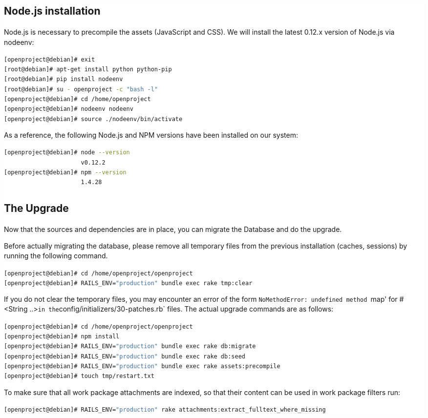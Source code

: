 ## Node.js installation
Node.js is necessary to precompile the assets (JavaScript and CSS). We will install the latest 0.12.x version of Node.js via nodeenv:

```bash
[openproject@debian]# exit
[root@debian]# apt-get install python python-pip
[root@debian]# pip install nodeenv
[root@debian]# su - openproject -c "bash -l"
[openproject@debian]# cd /home/openproject
[openproject@debian]# nodeenv nodeenv
[openproject@debian]# source ./nodeenv/bin/activate
```

As a reference, the following Node.js and NPM versions have been installed on our system:

```bash
[openproject@debian]# node --version
                      v0.12.2
[openproject@debian]# npm --version
                      1.4.28
```

## The Upgrade

Now that the sources and dependencies are in place, you can migrate the Database and do the upgrade.

Before actually migrating the database, please remove all temporary files from the previous installation (caches, sessions) by running the following command.

```bash
[openproject@debian]# cd /home/openproject/openproject
[openproject@debian]# RAILS_ENV="production" bundle exec rake tmp:clear
```

If you do not clear the temporary files, you may encounter an error of the form `NoMethodError: undefined method `map' for #<String ..>` in the `config/initializers/30-patches.rb` files.
The actual upgrade commands are as follows:

```bash
[openproject@debian]# cd /home/openproject/openproject
[openproject@debian]# npm install
[openproject@debian]# RAILS_ENV="production" bundle exec rake db:migrate
[openproject@debian]# RAILS_ENV="production" bundle exec rake db:seed
[openproject@debian]# RAILS_ENV="production" bundle exec rake assets:precompile
[openproject@debian]# touch tmp/restart.txt
```

To make sure that all work package attachments are indexed, so that their content can be used in work package filters
run:

```bash
[openproject@debian]# RAILS_ENV="production" rake attachments:extract_fulltext_where_missing
```
